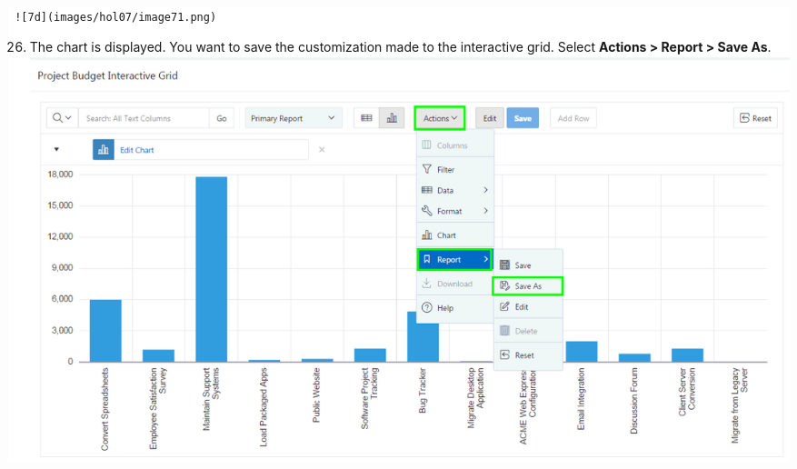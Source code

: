 	 ![7d](images/hol07/image71.png)

26.  The chart is displayed. You want to save the customization made to the interactive grid. Select **Actions &gt; Report &gt; Save As**.
    ![7e](images/hol07/image72.png)
